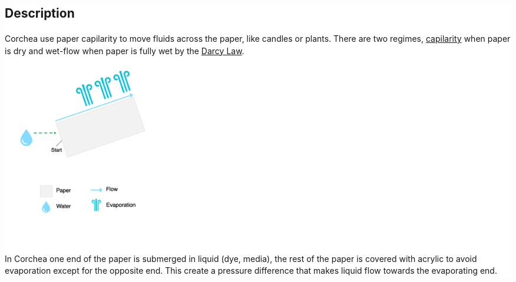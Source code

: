 ## Description
Corchea use paper capilarity to move fluids across the paper, like candles or plants. There are two regimes, [capilarity](https://en.wikipedia.org/wiki/Capillary_action) when paper is dry and wet-flow when paper is fully wet by the [Darcy Law](https://en.wikipedia.org/wiki/Darcy%27s_law). 

<img src="https://github.com/SynBioUC/Corchea-1/blob/master/images/esquemas%20corchea.png" height="300" />

In Corchea one end of the paper is submerged in liquid (dye, media), the rest of the paper is covered with acrylic to avoid evaporation except for the opposite end. This create a pressure difference that makes liquid flow towards the evaporating end.
